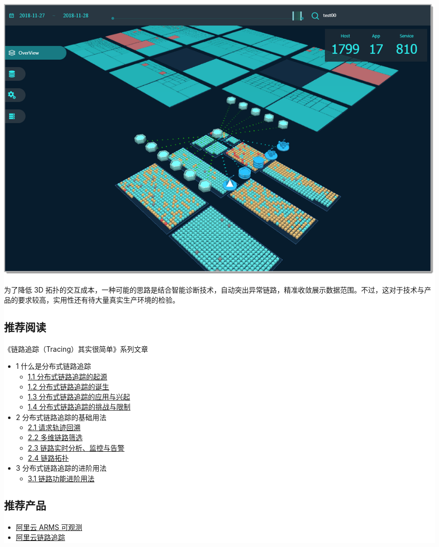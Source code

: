 ![image](image2/链路拓扑_12.png)

为了降低 3D 拓扑的交互成本，一种可能的思路是结合智能诊断技术，自动突出异常链路，精准收敛展示数据范围。不过，这对于技术与产品的要求较高，实用性还有待大量真实生产环境的检验。


## 推荐阅读
《链路追踪（Tracing）其实很简单》系列文章

- 1 什么是分布式链路追踪
	- [1.1 分布式链路追踪的起源](./链路追踪其实很简单——分布式链路追踪的起源.md)
	- [1.2 分布式链路追踪的诞生](./链路追踪其实很简单——分布式链路追踪的诞生.md)
	- [1.3 分布式链路追踪的应用与兴起](./链路追踪其实很简单——分布式链路追踪的应用与兴起.md)
	- [1.4 分布式链路追踪的挑战与限制](./链路追踪其实很简单——分布式链路追踪的挑战与限制.md)
- 2 分布式链路追踪的基础用法
	- [2.1 请求轨迹回溯](./链路追踪其实很简单——请求轨迹回溯.md)
	- [2.2 多维链路筛选](./链路追踪其实很简单——多维链路筛选.md)
	- [2.3 链路实时分析、监控与告警](./链路追踪其实很简单——链路实时分析_监控与告警.md)
	- [2.4 链路拓扑](./链路追踪其实很简单——链路拓扑.md)
- 3 分布式链路追踪的进阶用法
	- [3.1 链路功能进阶用法](./链路追踪其实很简单——链路功能进阶用法.md)


## 推荐产品
- [阿里云 ARMS 可观测](https://help.aliyun.com/product/34364.html)
- [阿里云链路追踪](https://help.aliyun.com/document_detail/196681.html)
